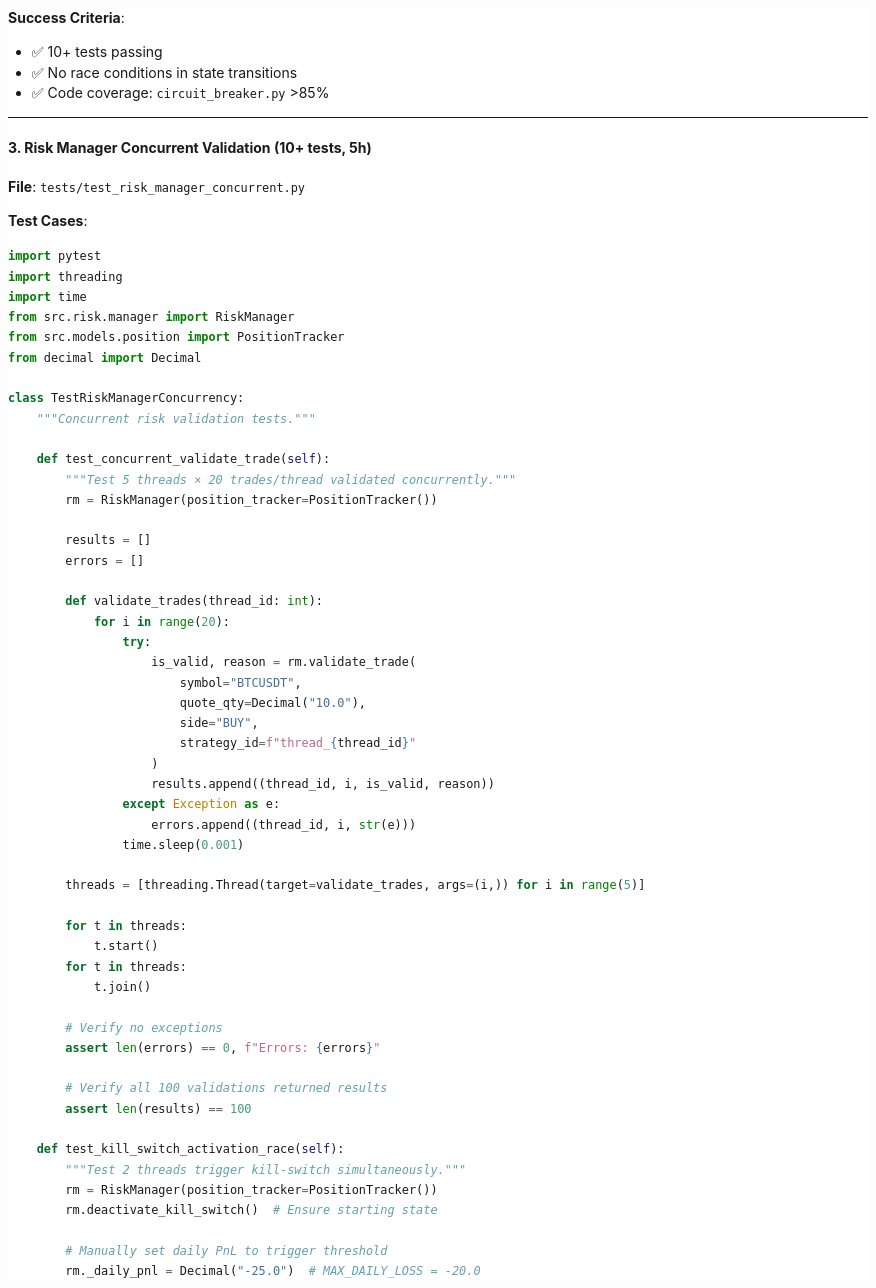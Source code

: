 **Success Criteria**:
- ✅ 10+ tests passing
- ✅ No race conditions in state transitions
- ✅ Code coverage: `circuit_breaker.py` >85%

---

#### 3. Risk Manager Concurrent Validation (10+ tests, 5h)

**File**: `tests/test_risk_manager_concurrent.py`

**Test Cases**:

```python
import pytest
import threading
import time
from src.risk.manager import RiskManager
from src.models.position import PositionTracker
from decimal import Decimal

class TestRiskManagerConcurrency:
    """Concurrent risk validation tests."""

    def test_concurrent_validate_trade(self):
        """Test 5 threads × 20 trades/thread validated concurrently."""
        rm = RiskManager(position_tracker=PositionTracker())

        results = []
        errors = []

        def validate_trades(thread_id: int):
            for i in range(20):
                try:
                    is_valid, reason = rm.validate_trade(
                        symbol="BTCUSDT",
                        quote_qty=Decimal("10.0"),
                        side="BUY",
                        strategy_id=f"thread_{thread_id}"
                    )
                    results.append((thread_id, i, is_valid, reason))
                except Exception as e:
                    errors.append((thread_id, i, str(e)))
                time.sleep(0.001)

        threads = [threading.Thread(target=validate_trades, args=(i,)) for i in range(5)]

        for t in threads:
            t.start()
        for t in threads:
            t.join()

        # Verify no exceptions
        assert len(errors) == 0, f"Errors: {errors}"

        # Verify all 100 validations returned results
        assert len(results) == 100

    def test_kill_switch_activation_race(self):
        """Test 2 threads trigger kill-switch simultaneously."""
        rm = RiskManager(position_tracker=PositionTracker())
        rm.deactivate_kill_switch()  # Ensure starting state

        # Manually set daily PnL to trigger threshold
        rm._daily_pnl = Decimal("-25.0")  # MAX_DAILY_LOSS = -20.0
```